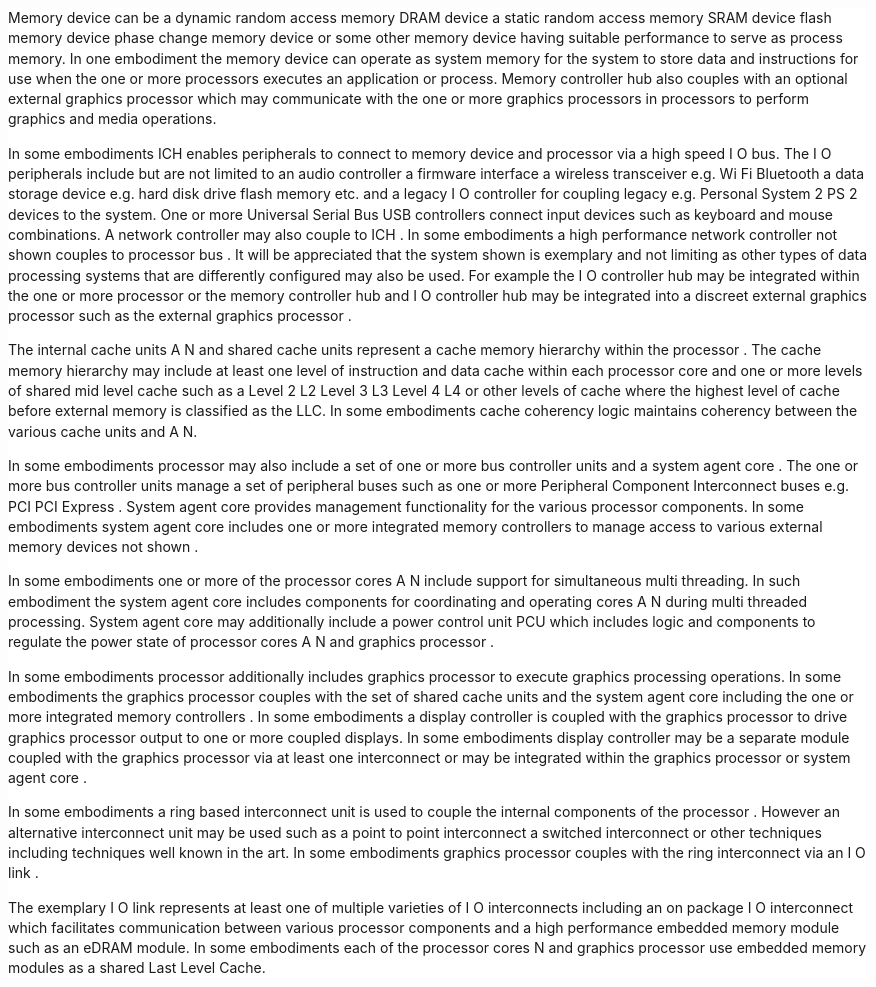 Memory device can be a dynamic random access memory DRAM device a static random access memory SRAM device flash memory device phase change memory device or some other memory device having suitable performance to serve as process memory. In one embodiment the memory device can operate as system memory for the system to store data and instructions for use when the one or more processors executes an application or process. Memory controller hub also couples with an optional external graphics processor which may communicate with the one or more graphics processors in processors to perform graphics and media operations.

In some embodiments ICH enables peripherals to connect to memory device and processor via a high speed I O bus. The I O peripherals include but are not limited to an audio controller a firmware interface a wireless transceiver e.g. Wi Fi Bluetooth a data storage device e.g. hard disk drive flash memory etc. and a legacy I O controller for coupling legacy e.g. Personal System 2 PS 2 devices to the system. One or more Universal Serial Bus USB controllers connect input devices such as keyboard and mouse combinations. A network controller may also couple to ICH . In some embodiments a high performance network controller not shown couples to processor bus . It will be appreciated that the system shown is exemplary and not limiting as other types of data processing systems that are differently configured may also be used. For example the I O controller hub may be integrated within the one or more processor or the memory controller hub and I O controller hub may be integrated into a discreet external graphics processor such as the external graphics processor .

The internal cache units A N and shared cache units represent a cache memory hierarchy within the processor . The cache memory hierarchy may include at least one level of instruction and data cache within each processor core and one or more levels of shared mid level cache such as a Level 2 L2 Level 3 L3 Level 4 L4 or other levels of cache where the highest level of cache before external memory is classified as the LLC. In some embodiments cache coherency logic maintains coherency between the various cache units and A N.

In some embodiments processor may also include a set of one or more bus controller units and a system agent core . The one or more bus controller units manage a set of peripheral buses such as one or more Peripheral Component Interconnect buses e.g. PCI PCI Express . System agent core provides management functionality for the various processor components. In some embodiments system agent core includes one or more integrated memory controllers to manage access to various external memory devices not shown .

In some embodiments one or more of the processor cores A N include support for simultaneous multi threading. In such embodiment the system agent core includes components for coordinating and operating cores A N during multi threaded processing. System agent core may additionally include a power control unit PCU which includes logic and components to regulate the power state of processor cores A N and graphics processor .

In some embodiments processor additionally includes graphics processor to execute graphics processing operations. In some embodiments the graphics processor couples with the set of shared cache units and the system agent core including the one or more integrated memory controllers . In some embodiments a display controller is coupled with the graphics processor to drive graphics processor output to one or more coupled displays. In some embodiments display controller may be a separate module coupled with the graphics processor via at least one interconnect or may be integrated within the graphics processor or system agent core .

In some embodiments a ring based interconnect unit is used to couple the internal components of the processor . However an alternative interconnect unit may be used such as a point to point interconnect a switched interconnect or other techniques including techniques well known in the art. In some embodiments graphics processor couples with the ring interconnect via an I O link .

The exemplary I O link represents at least one of multiple varieties of I O interconnects including an on package I O interconnect which facilitates communication between various processor components and a high performance embedded memory module such as an eDRAM module. In some embodiments each of the processor cores N and graphics processor use embedded memory modules as a shared Last Level Cache.
